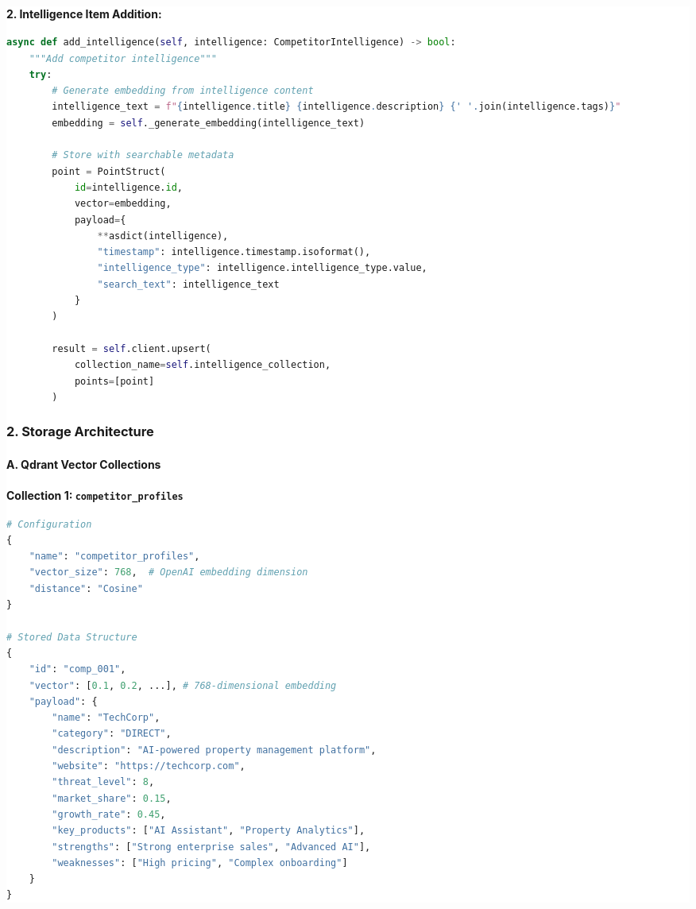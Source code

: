 **2. Intelligence Item Addition:**
```python
async def add_intelligence(self, intelligence: CompetitorIntelligence) -> bool:
    """Add competitor intelligence"""
    try:
        # Generate embedding from intelligence content
        intelligence_text = f"{intelligence.title} {intelligence.description} {' '.join(intelligence.tags)}"
        embedding = self._generate_embedding(intelligence_text)
        
        # Store with searchable metadata
        point = PointStruct(
            id=intelligence.id,
            vector=embedding,
            payload={
                **asdict(intelligence),
                "timestamp": intelligence.timestamp.isoformat(),
                "intelligence_type": intelligence.intelligence_type.value,
                "search_text": intelligence_text
            }
        )
        
        result = self.client.upsert(
            collection_name=self.intelligence_collection,
            points=[point]
        )
```

### **2. Storage Architecture**

#### **A. Qdrant Vector Collections**

**Collection 1: `competitor_profiles`**
```python
# Configuration
{
    "name": "competitor_profiles",
    "vector_size": 768,  # OpenAI embedding dimension
    "distance": "Cosine"
}

# Stored Data Structure
{
    "id": "comp_001",
    "vector": [0.1, 0.2, ...], # 768-dimensional embedding
    "payload": {
        "name": "TechCorp",
        "category": "DIRECT",
        "description": "AI-powered property management platform",
        "website": "https://techcorp.com",
        "threat_level": 8,
        "market_share": 0.15,
        "growth_rate": 0.45,
        "key_products": ["AI Assistant", "Property Analytics"],
        "strengths": ["Strong enterprise sales", "Advanced AI"],
        "weaknesses": ["High pricing", "Complex onboarding"]
    }
}
```
